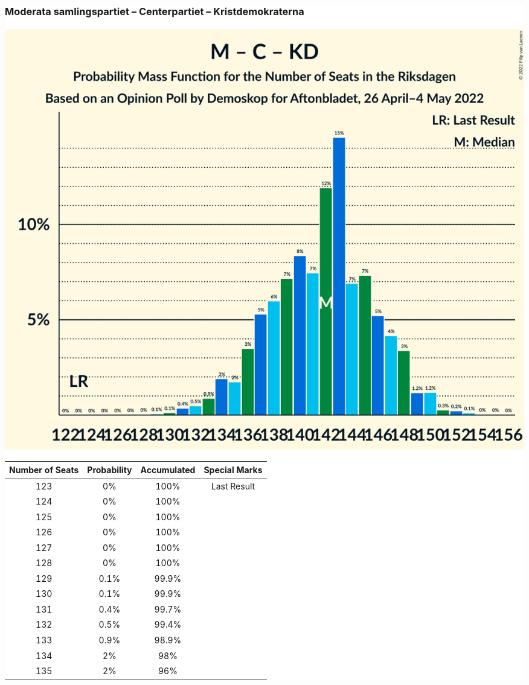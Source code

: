 ### Moderata samlingspartiet – Centerpartiet – Kristdemokraterna

![Graph with seats probability mass function not yet produced](2022-05-04-Demoskop-coalitions-seats-pmf-m–c–kd.png "Seats Probability Mass Function")

| Number of Seats | Probability | Accumulated | Special Marks |
|:---------------:|:-----------:|:-----------:|:-------------:|
| 123 | 0% | 100% | Last Result |
| 124 | 0% | 100% |  |
| 125 | 0% | 100% |  |
| 126 | 0% | 100% |  |
| 127 | 0% | 100% |  |
| 128 | 0% | 100% |  |
| 129 | 0.1% | 99.9% |  |
| 130 | 0.1% | 99.9% |  |
| 131 | 0.4% | 99.7% |  |
| 132 | 0.5% | 99.4% |  |
| 133 | 0.9% | 98.9% |  |
| 134 | 2% | 98% |  |
| 135 | 2% | 96% |  |